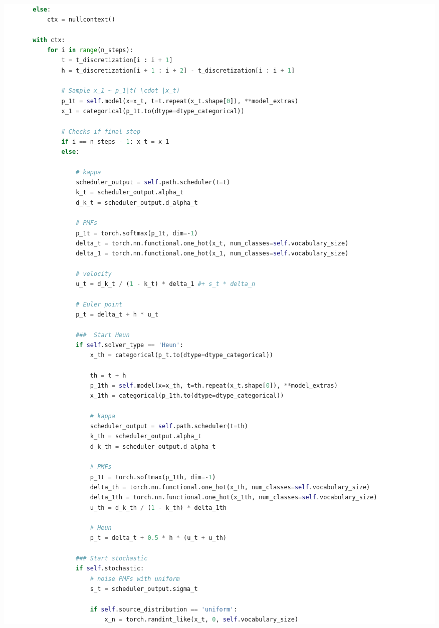 ```python
        else:
            ctx = nullcontext()

        with ctx:
            for i in range(n_steps):
                t = t_discretization[i : i + 1]
                h = t_discretization[i + 1 : i + 2] - t_discretization[i : i + 1]

                # Sample x_1 ~ p_1|t( \cdot |x_t)
                p_1t = self.model(x=x_t, t=t.repeat(x_t.shape[0]), **model_extras)
                x_1 = categorical(p_1t.to(dtype=dtype_categorical))

                # Checks if final step
                if i == n_steps - 1: x_t = x_1
                else:
                    
                    # kappa
                    scheduler_output = self.path.scheduler(t=t)
                    k_t = scheduler_output.alpha_t
                    d_k_t = scheduler_output.d_alpha_t
                    
                    # PMFs
                    p_1t = torch.softmax(p_1t, dim=-1)
                    delta_t = torch.nn.functional.one_hot(x_t, num_classes=self.vocabulary_size)
                    delta_1 = torch.nn.functional.one_hot(x_1, num_classes=self.vocabulary_size)
                    
                    # velocity
                    u_t = d_k_t / (1 - k_t) * delta_1 #+ s_t * delta_n
                    
                    # Euler point
                    p_t = delta_t + h * u_t
                    
                    ###  Start Heun
                    if self.solver_type == 'Heun': 
                        x_th = categorical(p_t.to(dtype=dtype_categorical))
                    
                        th = t + h
                        p_1th = self.model(x=x_th, t=th.repeat(x_t.shape[0]), **model_extras)
                        x_1th = categorical(p_1th.to(dtype=dtype_categorical))

                        # kappa
                        scheduler_output = self.path.scheduler(t=th)
                        k_th = scheduler_output.alpha_t
                        d_k_th = scheduler_output.d_alpha_t

                        # PMFs
                        p_1t = torch.softmax(p_1th, dim=-1)
                        delta_th = torch.nn.functional.one_hot(x_th, num_classes=self.vocabulary_size)
                        delta_1th = torch.nn.functional.one_hot(x_1th, num_classes=self.vocabulary_size)
                        u_th = d_k_th / (1 - k_th) * delta_1th

                        # Heun
                        p_t = delta_t + 0.5 * h * (u_t + u_th)
                    
                    ### Start stochastic
                    if self.stochastic: 
                        # noise PMFs with uniform
                        s_t = scheduler_output.sigma_t
                        
                        if self.source_distribution == 'uniform':
                            x_n = torch.randint_like(x_t, 0, self.vocabulary_size)
```